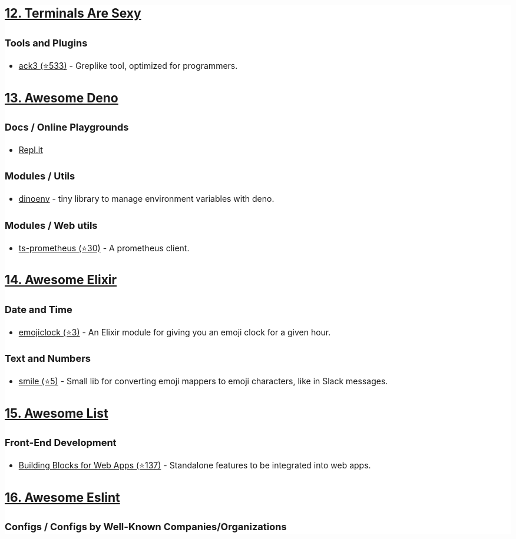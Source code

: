 ## [12. Terminals Are Sexy](/content/k4m4/terminals-are-sexy/README.md)

### Tools and Plugins

*   [ack3 (⭐533)](https://github.com/beyondgrep/ack3) - Greplike tool, optimized for programmers.

## [13. Awesome Deno](/content/denolib/awesome-deno/README.md)

### Docs / Online Playgrounds

*   [Repl.it](https://repl.it/languages/deno)

### Modules / Utils

*   [dinoenv](https://deno.land/x/dinoenv) - tiny library to manage environment variables with deno.

### Modules / Web utils

*   [ts-prometheus (⭐30)](https://github.com/marcopacini/ts-prometheus) - A prometheus client.

## [14. Awesome Elixir](/content/h4cc/awesome-elixir/README.md)

### Date and Time

*   [emojiclock (⭐3)](https://github.com/nathanhornby/emojiclock-elixir) - An Elixir module for giving you an emoji clock for a given hour.

### Text and Numbers

*   [smile (⭐5)](https://github.com/danigulyas/smile) - Small lib for converting emoji mappers to emoji characters, like in Slack messages.

## [15. Awesome List](/content/sindresorhus/awesome/README.md)

### Front-End Development

*   [Building Blocks for Web Apps (⭐137)](https://github.com/componently-com/awesome-building-blocks-for-web-apps#readme) - Standalone features to be integrated into web apps.

## [16. Awesome Eslint](/content/dustinspecker/awesome-eslint/README.md)

### Configs / Configs by Well-Known Companies/Organizations
